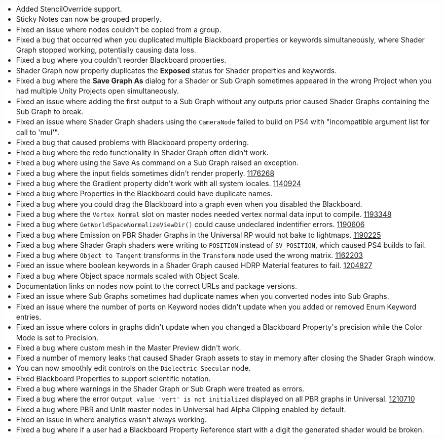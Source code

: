 - Added StencilOverride support.
- Sticky Notes can now be grouped properly.
- Fixed an issue where nodes couldn't be copied from a group.
- Fixed a bug that occurred when you duplicated multiple Blackboard properties or keywords simultaneously, where Shader Graph stopped working, potentially causing data loss.
- Fixed a bug where you couldn't reorder Blackboard properties.
- Shader Graph now properly duplicates the __Exposed__ status for Shader properties and keywords.
- Fixed a bug where the __Save Graph As__ dialog for a Shader or Sub Graph sometimes appeared in the wrong Project when you had multiple Unity Projects open simultaneously.
- Fixed an issue where adding the first output to a Sub Graph without any outputs prior caused Shader Graphs containing the Sub Graph to break.
- Fixed an issue where Shader Graph shaders using the `CameraNode` failed to build on PS4 with "incompatible argument list for call to 'mul'".
- Fixed a bug that caused problems with Blackboard property ordering.
- Fixed a bug where the redo functionality in Shader Graph often didn't work.
- Fixed a bug where using the Save As command on a Sub Graph raised an exception.
- Fixed a bug where the input fields sometimes didn't render properly. [1176268](https://issuetracker.unity3d.com/issues/shadergraph-input-fields-get-cut-off-after-minimizing-and-maximizing-become-unusable)
- Fixed a bug where the Gradient property didn't work with all system locales. [1140924](https://issuetracker.unity3d.com/issues/shader-graph-shader-doesnt-compile-when-using-a-gradient-property-and-a-regional-format-with-comma-decimal-separator-is-used)
- Fixed a bug where Properties in the Blackboard could have duplicate names.
- Fixed a bug where you could drag the Blackboard into a graph even when you disabled the Blackboard.
- Fixed a bug where the `Vertex Normal` slot on master nodes needed vertex normal data input to compile. [1193348](https://issuetracker.unity3d.com/issues/hdrp-unlit-shader-plugging-anything-into-the-vertex-normal-input-causes-shader-to-fail-to-compile)
- Fixed a bug where `GetWorldSpaceNormalizeViewDir()` could cause undeclared indentifier errors. [1190606](https://issuetracker.unity3d.com/issues/view-dir-node-plugged-into-vertex-position-creates-error-undeclared-identifier-getworldspacenormalizeviewdir)
- Fixed a bug where Emission on PBR Shader Graphs in the Universal RP would not bake to lightmaps. [1190225](https://issuetracker.unity3d.com/issues/emissive-custom-pbr-shadergraph-material-only-works-for-primitive-unity-objects)
- Fixed a bug where Shader Graph shaders were writing to `POSITION` instead of `SV_POSITION`, which caused PS4 builds to fail.
- Fixed a bug where `Object to Tangent` transforms in the `Transform` node used the wrong matrix. [1162203](https://issuetracker.unity3d.com/issues/shadergraph-transform-node-from-object-to-tangent-space-uses-the-wrong-matrix)
- Fixed an issue where boolean keywords in a Shader Graph caused HDRP Material features to fail. [1204827](https://issuetracker.unity3d.com/issues/hdrp-shadergraph-adding-a-boolean-keyword-to-an-hdrp-lit-shader-makes-material-features-not-work)
- Fixed a bug where Object space normals scaled with Object Scale.
- Documentation links on nodes now point to the correct URLs and package versions.
- Fixed an issue where Sub Graphs sometimes had duplicate names when you converted nodes into Sub Graphs.
- Fixed an issue where the number of ports on Keyword nodes didn't update when you added or removed Enum Keyword entries.
- Fixed an issue where colors in graphs didn't update when you changed a Blackboard Property's precision while the Color Mode is set to Precision.
- Fixed a bug where custom mesh in the Master Preview didn't work.
- Fixed a number of memory leaks that caused Shader Graph assets to stay in memory after closing the Shader Graph window.
- You can now smoothly edit controls on the `Dielectric Specular` node.
- Fixed Blackboard Properties to support scientific notation.
- Fixed a bug where warnings in the Shader Graph or Sub Graph were treated as errors.
- Fixed a bug where the error `Output value 'vert' is not initialized` displayed on all PBR graphs in Universal. [1210710](https://issuetracker.unity3d.com/issues/output-value-vert-is-not-completely-initialized-error-is-thrown-when-pbr-graph-is-created-using-urp)
- Fixed a bug where PBR and Unlit master nodes in Universal had Alpha Clipping enabled by default.
- Fixed an issue in where analytics wasn't always working.
- Fixed a bug where if a user had a Blackboard Property Reference start with a digit the generated shader would be broken.